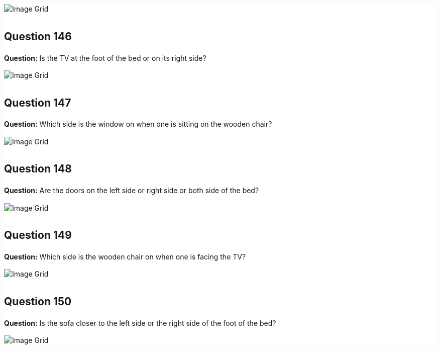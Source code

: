 ![Image Grid](./images/grid_image_145.png)

## Question 146
**Question:** Is the TV at the foot of the bed or on its right side?

![Image Grid](./images/grid_image_146.png)

## Question 147
**Question:** Which side is the window on when one is sitting on the wooden chair?

![Image Grid](./images/grid_image_147.png)

## Question 148
**Question:** Are the doors on the left side or right side or both side of the bed?

![Image Grid](./images/grid_image_148.png)

## Question 149
**Question:** Which side is the wooden chair on when one is facing the TV?

![Image Grid](./images/grid_image_149.png)

## Question 150
**Question:** Is the sofa closer to the left side or the right side of the foot of the bed?

![Image Grid](./images/grid_image_150.png)

